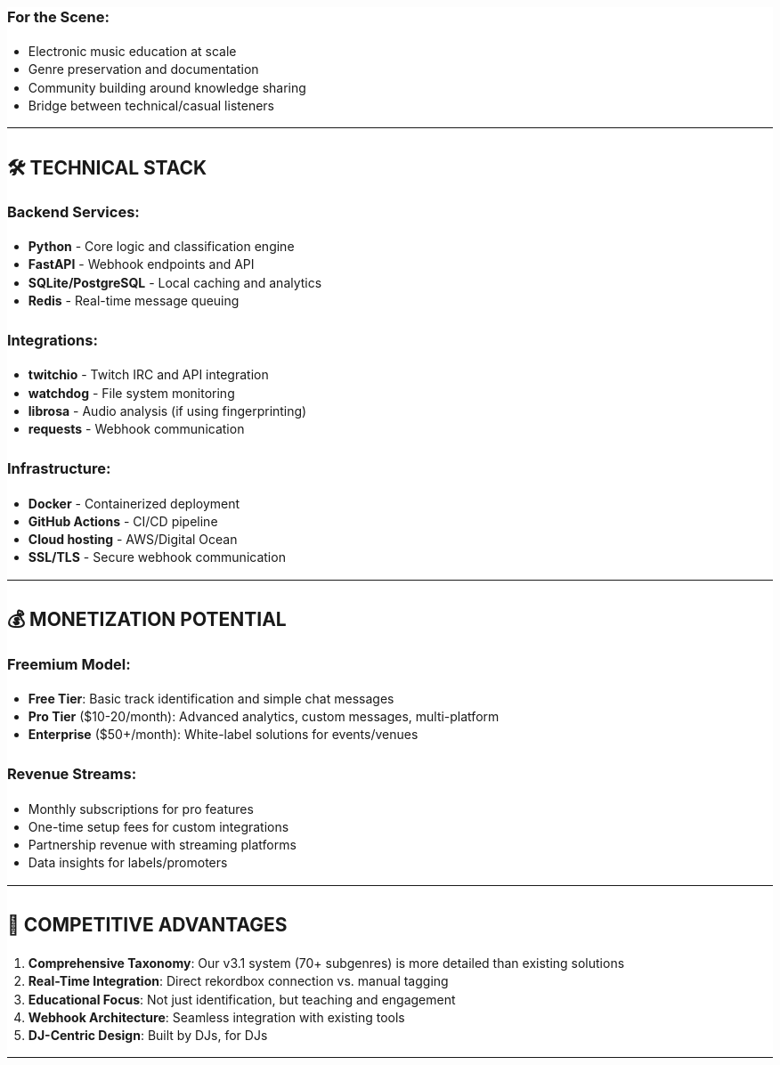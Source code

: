 ### **For the Scene:**
- Electronic music education at scale
- Genre preservation and documentation
- Community building around knowledge sharing
- Bridge between technical/casual listeners

---

## 🛠️ **TECHNICAL STACK**

### **Backend Services:**
- **Python** - Core logic and classification engine
- **FastAPI** - Webhook endpoints and API
- **SQLite/PostgreSQL** - Local caching and analytics
- **Redis** - Real-time message queuing

### **Integrations:**
- **twitchio** - Twitch IRC and API integration
- **watchdog** - File system monitoring
- **librosa** - Audio analysis (if using fingerprinting)
- **requests** - Webhook communication

### **Infrastructure:**
- **Docker** - Containerized deployment
- **GitHub Actions** - CI/CD pipeline
- **Cloud hosting** - AWS/Digital Ocean
- **SSL/TLS** - Secure webhook communication

---

## 💰 **MONETIZATION POTENTIAL**

### **Freemium Model:**
- **Free Tier**: Basic track identification and simple chat messages
- **Pro Tier** ($10-20/month): Advanced analytics, custom messages, multi-platform
- **Enterprise** ($50+/month): White-label solutions for events/venues

### **Revenue Streams:**
- Monthly subscriptions for pro features
- One-time setup fees for custom integrations
- Partnership revenue with streaming platforms
- Data insights for labels/promoters

---

## 🚀 **COMPETITIVE ADVANTAGES**

1. **Comprehensive Taxonomy**: Our v3.1 system (70+ subgenres) is more detailed than existing solutions
2. **Real-Time Integration**: Direct rekordbox connection vs. manual tagging
3. **Educational Focus**: Not just identification, but teaching and engagement
4. **Webhook Architecture**: Seamless integration with existing tools
5. **DJ-Centric Design**: Built by DJs, for DJs

---